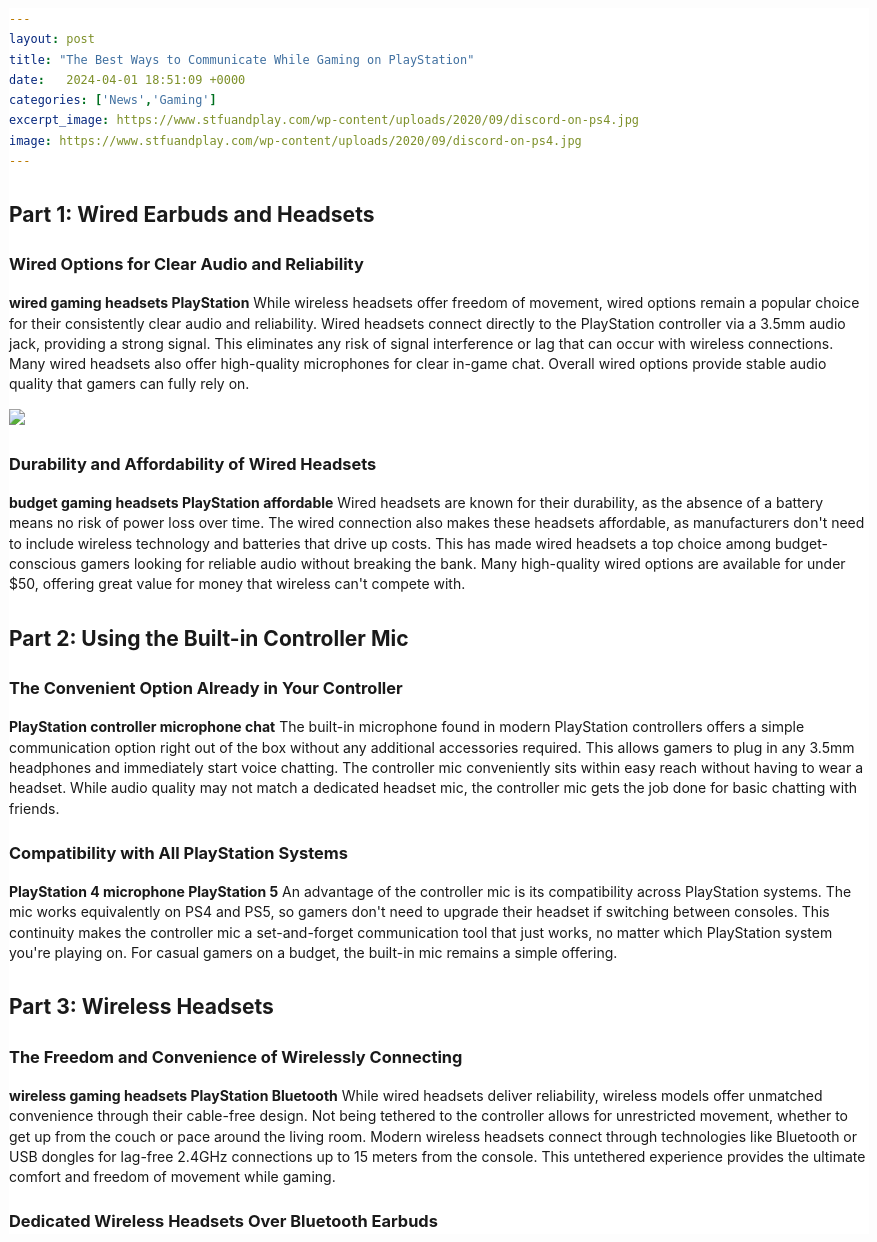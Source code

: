 ```yaml
---
layout: post
title: "The Best Ways to Communicate While Gaming on PlayStation"
date:   2024-04-01 18:51:09 +0000
categories: ['News','Gaming']
excerpt_image: https://www.stfuandplay.com/wp-content/uploads/2020/09/discord-on-ps4.jpg
image: https://www.stfuandplay.com/wp-content/uploads/2020/09/discord-on-ps4.jpg
---
```


## Part 1: Wired Earbuds and Headsets 
### Wired Options for Clear Audio and Reliability
**wired gaming headsets PlayStation** While wireless headsets offer freedom of movement, wired options remain a popular choice for their consistently clear audio and reliability. Wired headsets connect directly to the PlayStation controller via a 3.5mm audio jack, providing a strong signal. This eliminates any risk of signal interference or lag that can occur with wireless connections. Many wired headsets also offer high-quality microphones for clear in-game chat. Overall wired options provide stable audio quality that gamers can fully rely on.

![](https://www.stfuandplay.com/wp-content/uploads/2020/09/discord-on-ps4.jpg)
### Durability and Affordability of Wired Headsets
**budget gaming headsets PlayStation affordable** Wired headsets are known for their durability, as the absence of a battery means no risk of power loss over time. The wired connection also makes these headsets affordable, as manufacturers don't need to include wireless technology and batteries that drive up costs. This has made wired headsets a top choice among budget-conscious gamers looking for reliable audio without breaking the bank. Many high-quality wired options are available for under $50, offering great value for money that wireless can't compete with.
## Part 2: Using the Built-in Controller Mic
### The Convenient Option Already in Your Controller  
**PlayStation controller microphone chat** The built-in microphone found in modern PlayStation controllers offers a simple communication option right out of the box without any additional accessories required. This allows gamers to plug in any 3.5mm headphones and immediately start voice chatting. The controller mic conveniently sits within easy reach without having to wear a headset. While audio quality may not match a dedicated headset mic, the controller mic gets the job done for basic chatting with friends. 
### Compatibility with All PlayStation Systems
**PlayStation 4 microphone PlayStation 5** An advantage of the controller mic is its compatibility across PlayStation systems. The mic works equivalently on PS4 and PS5, so gamers don't need to upgrade their headset if switching between consoles. This continuity makes the controller mic a set-and-forget communication tool that just works, no matter which PlayStation system you're playing on. For casual gamers on a budget, the built-in mic remains a simple offering.
## Part 3: Wireless Headsets 
### The Freedom and Convenience of Wirelessly Connecting
**wireless gaming headsets PlayStation Bluetooth** While wired headsets deliver reliability, wireless models offer unmatched convenience through their cable-free design. Not being tethered to the controller allows for unrestricted movement, whether to get up from the couch or pace around the living room. Modern wireless headsets connect through technologies like Bluetooth or USB dongles for lag-free 2.4GHz connections up to 15 meters from the console. This untethered experience provides the ultimate comfort and freedom of movement while gaming. 
### Dedicated Wireless Headsets Over Bluetooth Earbuds    